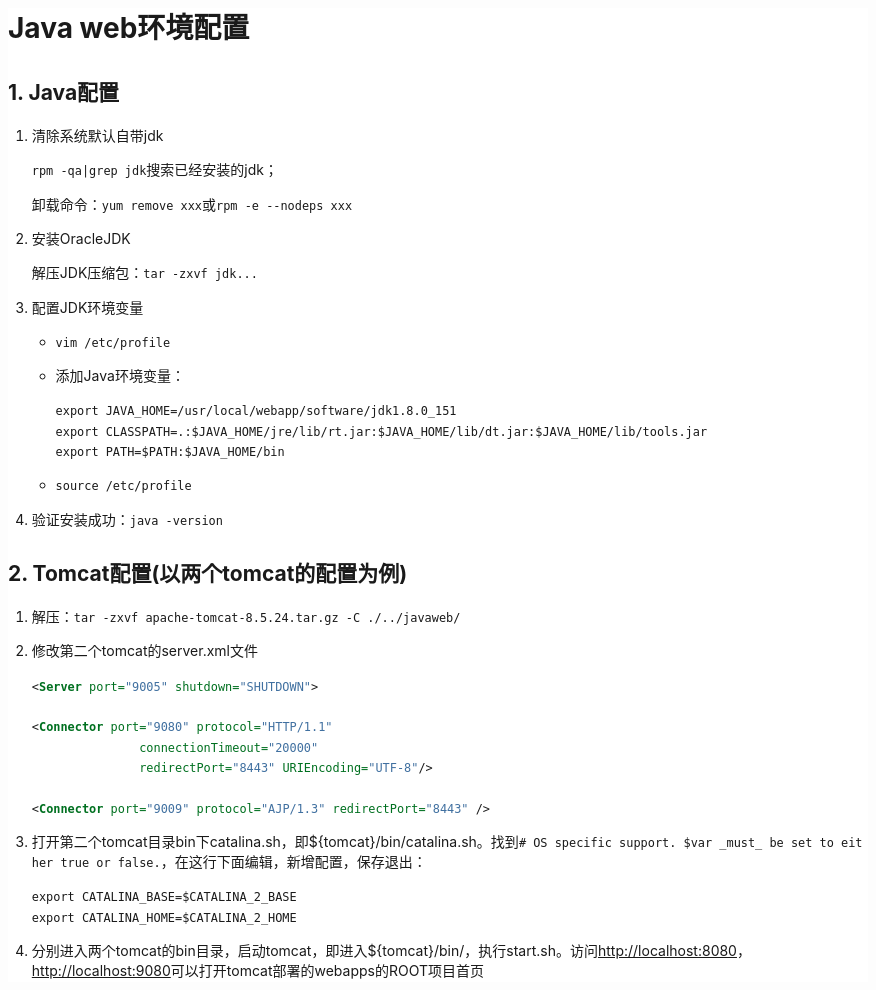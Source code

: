 # Java web环境配置

## 1. Java配置

1. 清除系统默认自带jdk

   `rpm -qa|grep jdk`搜索已经安装的jdk；

   卸载命令：`yum remove xxx`或`rpm -e --nodeps xxx`

2. 安装OracleJDK

   解压JDK压缩包：`tar -zxvf jdk...`

3. 配置JDK环境变量

   * `vim /etc/profile`

   * 添加Java环境变量：

     ```
     export JAVA_HOME=/usr/local/webapp/software/jdk1.8.0_151
     export CLASSPATH=.:$JAVA_HOME/jre/lib/rt.jar:$JAVA_HOME/lib/dt.jar:$JAVA_HOME/lib/tools.jar
     export PATH=$PATH:$JAVA_HOME/bin
     ```
     
   * `source /etc/profile`

4. 验证安装成功：`java -version`

## 2. Tomcat配置(以两个tomcat的配置为例)

1. 解压：`tar -zxvf apache-tomcat-8.5.24.tar.gz -C ./../javaweb/`

2. 修改第二个tomcat的server.xml文件

   ```xml
   <Server port="9005" shutdown="SHUTDOWN">
   
   <Connector port="9080" protocol="HTTP/1.1"
                  connectionTimeout="20000"
                  redirectPort="8443" URIEncoding="UTF-8"/>
   
   <Connector port="9009" protocol="AJP/1.3" redirectPort="8443" />
   ```

3. 打开第二个tomcat目录bin下catalina.sh，即${tomcat}/bin/catalina.sh。找到`# OS specific support. $var _must_ be set to either true or false.`，在这行下面编辑，新增配置，保存退出：

   ```co
   export CATALINA_BASE=$CATALINA_2_BASE
   export CATALINA_HOME=$CATALINA_2_HOME
   ```

4. 分别进入两个tomcat的bin目录，启动tomcat，即进入${tomcat}/bin/，执行start.sh。访问[http://localhost:8080]()，[http://localhost:9080]()可以打开tomcat部署的webapps的ROOT项目首页

